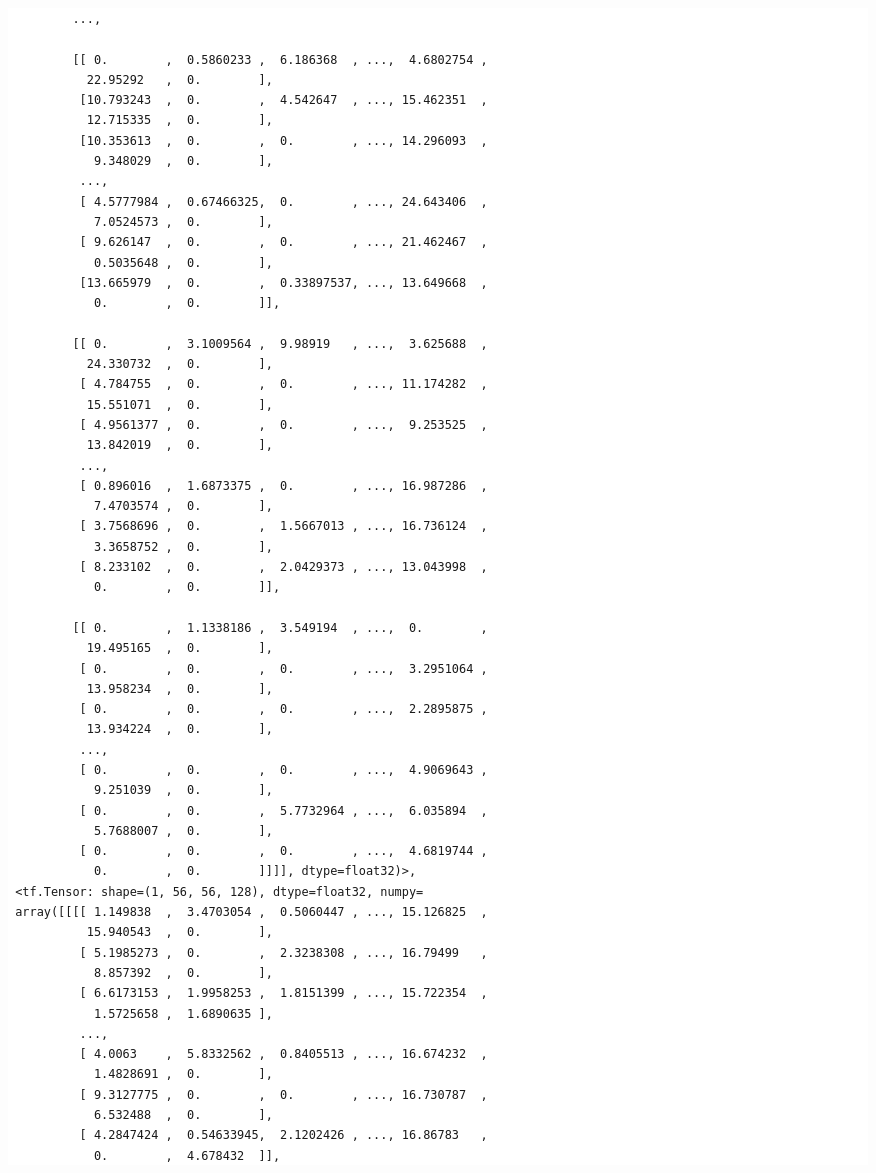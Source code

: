              ...,
     
             [[ 0.        ,  0.5860233 ,  6.186368  , ...,  4.6802754 ,
               22.95292   ,  0.        ],
              [10.793243  ,  0.        ,  4.542647  , ..., 15.462351  ,
               12.715335  ,  0.        ],
              [10.353613  ,  0.        ,  0.        , ..., 14.296093  ,
                9.348029  ,  0.        ],
              ...,
              [ 4.5777984 ,  0.67466325,  0.        , ..., 24.643406  ,
                7.0524573 ,  0.        ],
              [ 9.626147  ,  0.        ,  0.        , ..., 21.462467  ,
                0.5035648 ,  0.        ],
              [13.665979  ,  0.        ,  0.33897537, ..., 13.649668  ,
                0.        ,  0.        ]],
     
             [[ 0.        ,  3.1009564 ,  9.98919   , ...,  3.625688  ,
               24.330732  ,  0.        ],
              [ 4.784755  ,  0.        ,  0.        , ..., 11.174282  ,
               15.551071  ,  0.        ],
              [ 4.9561377 ,  0.        ,  0.        , ...,  9.253525  ,
               13.842019  ,  0.        ],
              ...,
              [ 0.896016  ,  1.6873375 ,  0.        , ..., 16.987286  ,
                7.4703574 ,  0.        ],
              [ 3.7568696 ,  0.        ,  1.5667013 , ..., 16.736124  ,
                3.3658752 ,  0.        ],
              [ 8.233102  ,  0.        ,  2.0429373 , ..., 13.043998  ,
                0.        ,  0.        ]],
     
             [[ 0.        ,  1.1338186 ,  3.549194  , ...,  0.        ,
               19.495165  ,  0.        ],
              [ 0.        ,  0.        ,  0.        , ...,  3.2951064 ,
               13.958234  ,  0.        ],
              [ 0.        ,  0.        ,  0.        , ...,  2.2895875 ,
               13.934224  ,  0.        ],
              ...,
              [ 0.        ,  0.        ,  0.        , ...,  4.9069643 ,
                9.251039  ,  0.        ],
              [ 0.        ,  0.        ,  5.7732964 , ...,  6.035894  ,
                5.7688007 ,  0.        ],
              [ 0.        ,  0.        ,  0.        , ...,  4.6819744 ,
                0.        ,  0.        ]]]], dtype=float32)>,
     <tf.Tensor: shape=(1, 56, 56, 128), dtype=float32, numpy=
     array([[[[ 1.149838  ,  3.4703054 ,  0.5060447 , ..., 15.126825  ,
               15.940543  ,  0.        ],
              [ 5.1985273 ,  0.        ,  2.3238308 , ..., 16.79499   ,
                8.857392  ,  0.        ],
              [ 6.6173153 ,  1.9958253 ,  1.8151399 , ..., 15.722354  ,
                1.5725658 ,  1.6890635 ],
              ...,
              [ 4.0063    ,  5.8332562 ,  0.8405513 , ..., 16.674232  ,
                1.4828691 ,  0.        ],
              [ 9.3127775 ,  0.        ,  0.        , ..., 16.730787  ,
                6.532488  ,  0.        ],
              [ 4.2847424 ,  0.54633945,  2.1202426 , ..., 16.86783   ,
                0.        ,  4.678432  ]],
     